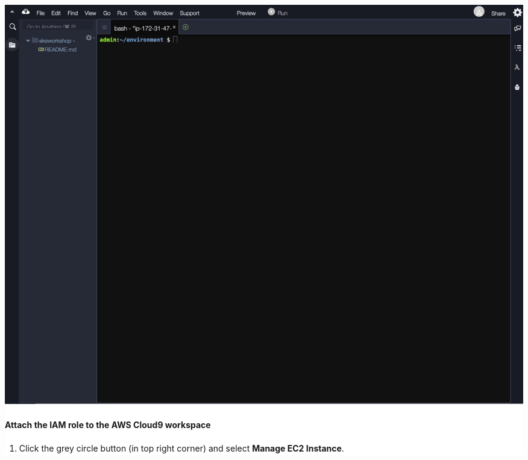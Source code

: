 ![c9after](/static/images/create-workspace/cloud9-4.png)

#### Attach the IAM role to the AWS Cloud9 workspace

1. Click the grey circle button (in top right corner) and select **Manage EC2 Instance**.
